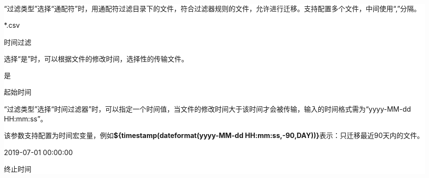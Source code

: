 <td class="cellrowborder" valign="top" headers="mcps1.2.5.1.2 "><p id="zh-cn_topic_0108275442_p58351869145116"><a name="zh-cn_topic_0108275442_p58351869145116"></a><a name="zh-cn_topic_0108275442_p58351869145116"></a><span class="parmname" id="zh-cn_topic_0108275442_zh-cn_topic_0108275319_parmname62691530113612"><a name="zh-cn_topic_0108275442_zh-cn_topic_0108275319_parmname62691530113612"></a><a name="zh-cn_topic_0108275442_zh-cn_topic_0108275319_parmname62691530113612"></a>“过滤类型”</span>选择<span class="parmvalue" id="zh-cn_topic_0108275442_zh-cn_topic_0108275319_parmvalue926953011362"><a name="zh-cn_topic_0108275442_zh-cn_topic_0108275319_parmvalue926953011362"></a><a name="zh-cn_topic_0108275442_zh-cn_topic_0108275319_parmvalue926953011362"></a>“通配符”</span>时，用通配符过滤目录下的文件，符合过滤器规则的文件，允许进行迁移。支持配置多个文件，中间使用<span class="parmvalue" id="zh-cn_topic_0108275442_zh-cn_topic_0108275319_parmvalue125501853131710"><a name="zh-cn_topic_0108275442_zh-cn_topic_0108275319_parmvalue125501853131710"></a><a name="zh-cn_topic_0108275442_zh-cn_topic_0108275319_parmvalue125501853131710"></a>“,”</span>分隔。</p>
</td>
<td class="cellrowborder" valign="top" headers="mcps1.2.5.1.3 "><p id="zh-cn_topic_0108275442_p28880974145116"><a name="zh-cn_topic_0108275442_p28880974145116"></a><a name="zh-cn_topic_0108275442_p28880974145116"></a>*.csv</p>
</td>
</tr>
<tr id="zh-cn_topic_0108275442_row121055161243"><td class="cellrowborder" valign="top" headers="mcps1.2.5.1.1 "><p id="zh-cn_topic_0108275442_p101063161414"><a name="zh-cn_topic_0108275442_p101063161414"></a><a name="zh-cn_topic_0108275442_p101063161414"></a>时间过滤</p>
</td>
<td class="cellrowborder" valign="top" headers="mcps1.2.5.1.2 "><p id="zh-cn_topic_0108275442_p151064164412"><a name="zh-cn_topic_0108275442_p151064164412"></a><a name="zh-cn_topic_0108275442_p151064164412"></a>选择<span class="parmname" id="zh-cn_topic_0108275442_zh-cn_topic_0108275319_parmname11157131612579"><a name="zh-cn_topic_0108275442_zh-cn_topic_0108275319_parmname11157131612579"></a><a name="zh-cn_topic_0108275442_zh-cn_topic_0108275319_parmname11157131612579"></a>“是”</span>时，可以根据文件的修改时间，选择性的传输文件。</p>
</td>
<td class="cellrowborder" valign="top" headers="mcps1.2.5.1.3 "><p id="zh-cn_topic_0108275442_p5106201616413"><a name="zh-cn_topic_0108275442_p5106201616413"></a><a name="zh-cn_topic_0108275442_p5106201616413"></a>是</p>
</td>
</tr>
<tr id="zh-cn_topic_0108275442_row8615115514527"><td class="cellrowborder" valign="top" headers="mcps1.2.5.1.1 "><p id="zh-cn_topic_0108275442_p13831194733913"><a name="zh-cn_topic_0108275442_p13831194733913"></a><a name="zh-cn_topic_0108275442_p13831194733913"></a>起始时间</p>
</td>
<td class="cellrowborder" valign="top" headers="mcps1.2.5.1.2 "><p id="zh-cn_topic_0108275442_p18311447203911"><a name="zh-cn_topic_0108275442_p18311447203911"></a><a name="zh-cn_topic_0108275442_p18311447203911"></a><span class="parmname" id="zh-cn_topic_0108275442_zh-cn_topic_0108275319_parmname4237191913013"><a name="zh-cn_topic_0108275442_zh-cn_topic_0108275319_parmname4237191913013"></a><a name="zh-cn_topic_0108275442_zh-cn_topic_0108275319_parmname4237191913013"></a>“过滤类型”</span>选择<span class="parmvalue" id="zh-cn_topic_0108275442_zh-cn_topic_0108275319_parmvalue933016296308"><a name="zh-cn_topic_0108275442_zh-cn_topic_0108275319_parmvalue933016296308"></a><a name="zh-cn_topic_0108275442_zh-cn_topic_0108275319_parmvalue933016296308"></a>“时间过滤器”</span>时，可以指定一个时间值，当文件的修改时间大于该时间才会被传输，输入的时间格式需为<span class="parmvalue" id="zh-cn_topic_0108275442_zh-cn_topic_0108275319_parmvalue9313481341"><a name="zh-cn_topic_0108275442_zh-cn_topic_0108275319_parmvalue9313481341"></a><a name="zh-cn_topic_0108275442_zh-cn_topic_0108275319_parmvalue9313481341"></a>“yyyy-MM-dd HH:mm:ss”</span>。</p>
<p id="zh-cn_topic_0108275442_p12144111817144"><a name="zh-cn_topic_0108275442_p12144111817144"></a><a name="zh-cn_topic_0108275442_p12144111817144"></a>该参数支持配置为时间宏变量，例如<strong id="zh-cn_topic_0108275442_zh-cn_topic_0108275319_b97861314103"><a name="zh-cn_topic_0108275442_zh-cn_topic_0108275319_b97861314103"></a><a name="zh-cn_topic_0108275442_zh-cn_topic_0108275319_b97861314103"></a>${timestamp(dateformat(yyyy-MM-dd HH:mm:ss,-90,DAY))}</strong>表示：只迁移最近90天内的文件。</p>
</td>
<td class="cellrowborder" valign="top" headers="mcps1.2.5.1.3 "><p id="zh-cn_topic_0108275442_p1683154713395"><a name="zh-cn_topic_0108275442_p1683154713395"></a><a name="zh-cn_topic_0108275442_p1683154713395"></a>2019-07-01 00:00:00</p>
</td>
</tr>
<tr id="zh-cn_topic_0108275442_row1949013110145"><td class="cellrowborder" valign="top" headers="mcps1.2.5.1.1 "><p id="zh-cn_topic_0108275442_p1149121141416"><a name="zh-cn_topic_0108275442_p1149121141416"></a><a name="zh-cn_topic_0108275442_p1149121141416"></a>终止时间</p>
</td>
